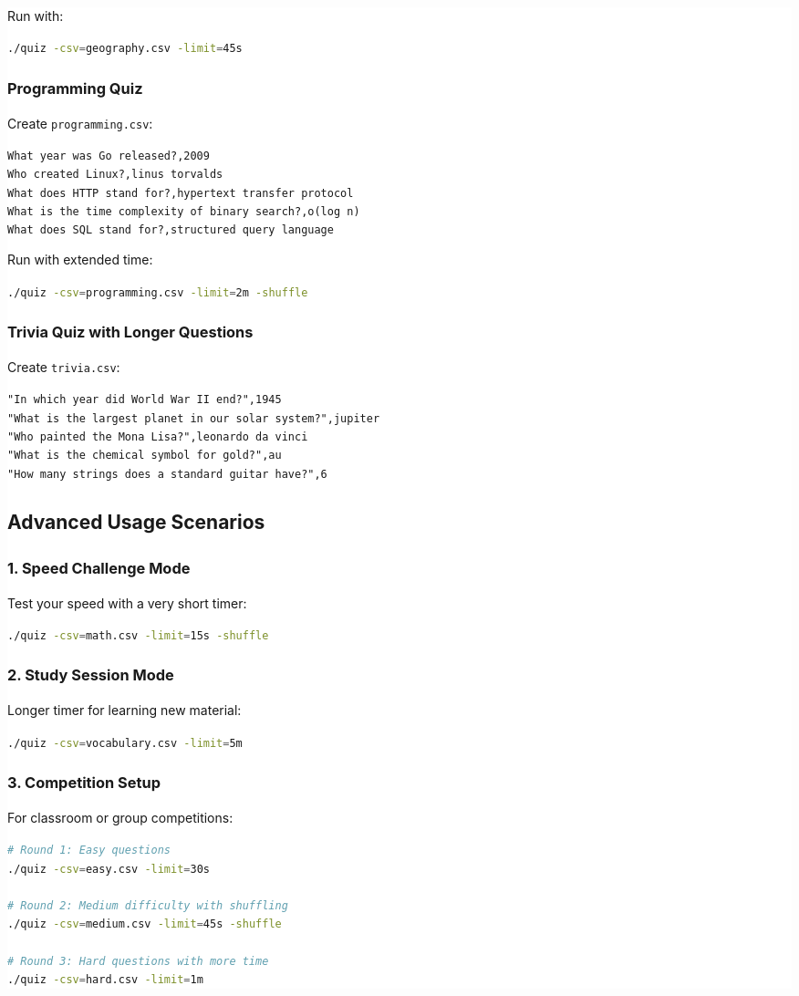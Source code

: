 Run with:
```bash
./quiz -csv=geography.csv -limit=45s
```

### Programming Quiz
Create `programming.csv`:
```csv
What year was Go released?,2009
Who created Linux?,linus torvalds
What does HTTP stand for?,hypertext transfer protocol
What is the time complexity of binary search?,o(log n)
What does SQL stand for?,structured query language
```

Run with extended time:
```bash
./quiz -csv=programming.csv -limit=2m -shuffle
```

### Trivia Quiz with Longer Questions
Create `trivia.csv`:
```csv
"In which year did World War II end?",1945
"What is the largest planet in our solar system?",jupiter
"Who painted the Mona Lisa?",leonardo da vinci
"What is the chemical symbol for gold?",au
"How many strings does a standard guitar have?",6
```

## Advanced Usage Scenarios

### 1. Speed Challenge Mode
Test your speed with a very short timer:
```bash
./quiz -csv=math.csv -limit=15s -shuffle
```

### 2. Study Session Mode
Longer timer for learning new material:
```bash
./quiz -csv=vocabulary.csv -limit=5m
```

### 3. Competition Setup
For classroom or group competitions:
```bash
# Round 1: Easy questions
./quiz -csv=easy.csv -limit=30s

# Round 2: Medium difficulty with shuffling
./quiz -csv=medium.csv -limit=45s -shuffle

# Round 3: Hard questions with more time
./quiz -csv=hard.csv -limit=1m
```
